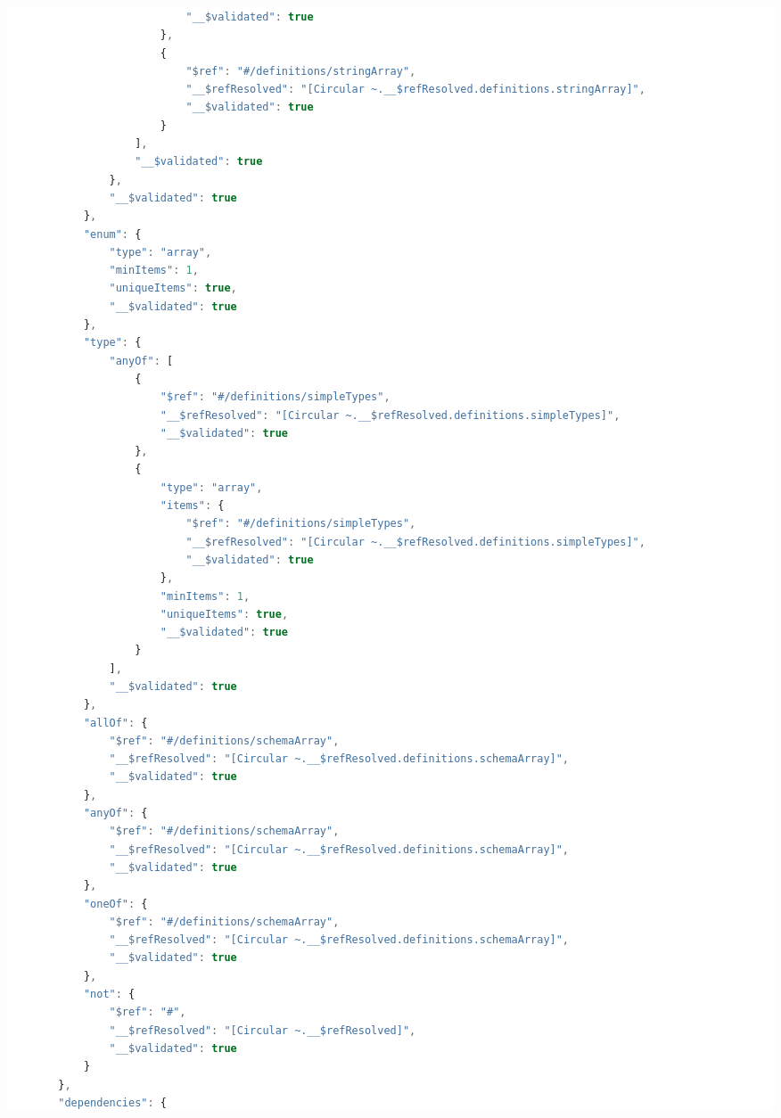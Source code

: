 ```js
							"__$validated": true
						},
						{
							"$ref": "#/definitions/stringArray",
							"__$refResolved": "[Circular ~.__$refResolved.definitions.stringArray]",
							"__$validated": true
						}
					],
					"__$validated": true
				},
				"__$validated": true
			},
			"enum": {
				"type": "array",
				"minItems": 1,
				"uniqueItems": true,
				"__$validated": true
			},
			"type": {
				"anyOf": [
					{
						"$ref": "#/definitions/simpleTypes",
						"__$refResolved": "[Circular ~.__$refResolved.definitions.simpleTypes]",
						"__$validated": true
					},
					{
						"type": "array",
						"items": {
							"$ref": "#/definitions/simpleTypes",
							"__$refResolved": "[Circular ~.__$refResolved.definitions.simpleTypes]",
							"__$validated": true
						},
						"minItems": 1,
						"uniqueItems": true,
						"__$validated": true
					}
				],
				"__$validated": true
			},
			"allOf": {
				"$ref": "#/definitions/schemaArray",
				"__$refResolved": "[Circular ~.__$refResolved.definitions.schemaArray]",
				"__$validated": true
			},
			"anyOf": {
				"$ref": "#/definitions/schemaArray",
				"__$refResolved": "[Circular ~.__$refResolved.definitions.schemaArray]",
				"__$validated": true
			},
			"oneOf": {
				"$ref": "#/definitions/schemaArray",
				"__$refResolved": "[Circular ~.__$refResolved.definitions.schemaArray]",
				"__$validated": true
			},
			"not": {
				"$ref": "#",
				"__$refResolved": "[Circular ~.__$refResolved]",
				"__$validated": true
			}
		},
		"dependencies": {
```